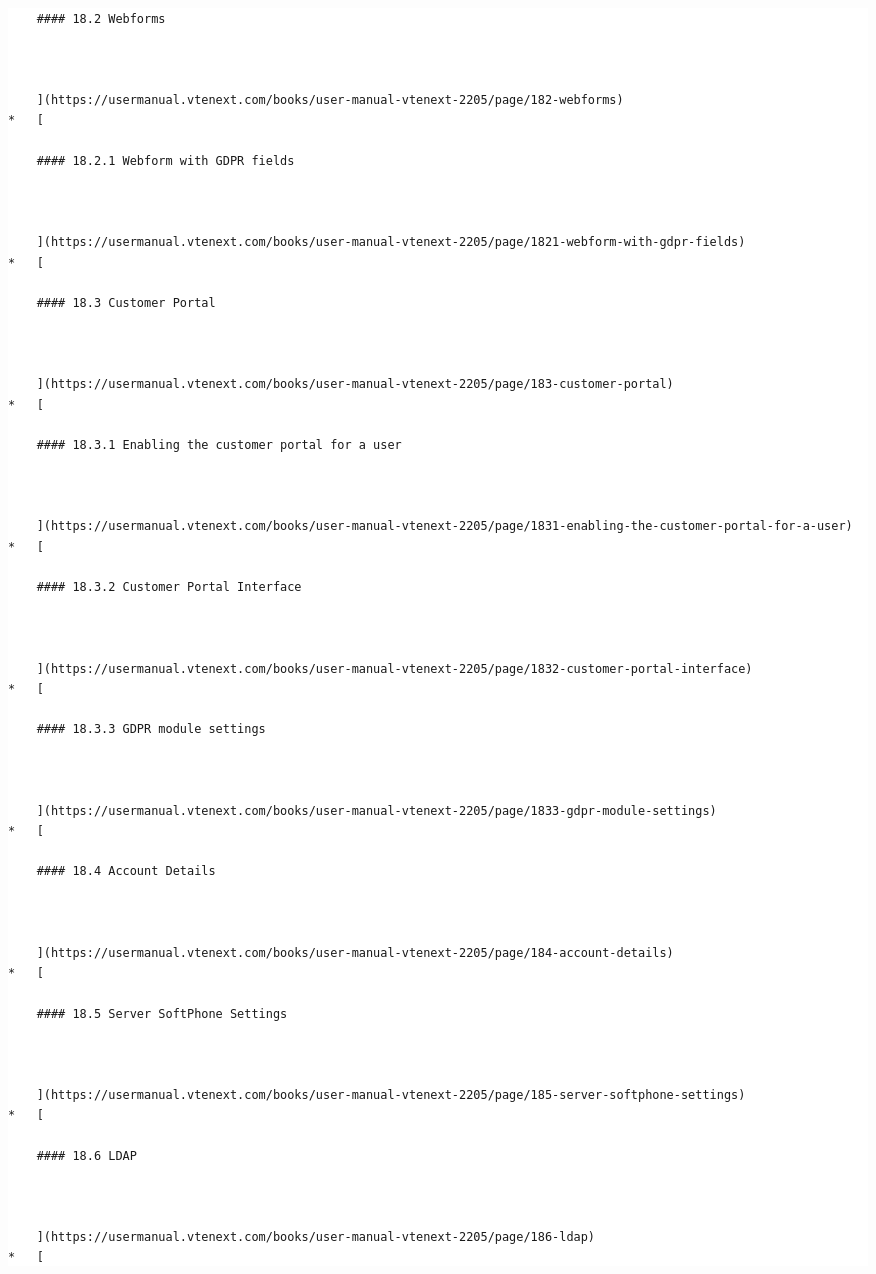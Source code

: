         #### 18.2 Webforms
        
        
        
        ](https://usermanual.vtenext.com/books/user-manual-vtenext-2205/page/182-webforms)
    *   [
        
        #### 18.2.1 Webform with GDPR fields
        
        
        
        ](https://usermanual.vtenext.com/books/user-manual-vtenext-2205/page/1821-webform-with-gdpr-fields)
    *   [
        
        #### 18.3 Customer Portal
        
        
        
        ](https://usermanual.vtenext.com/books/user-manual-vtenext-2205/page/183-customer-portal)
    *   [
        
        #### 18.3.1 Enabling the customer portal for a user
        
        
        
        ](https://usermanual.vtenext.com/books/user-manual-vtenext-2205/page/1831-enabling-the-customer-portal-for-a-user)
    *   [
        
        #### 18.3.2 Customer Portal Interface
        
        
        
        ](https://usermanual.vtenext.com/books/user-manual-vtenext-2205/page/1832-customer-portal-interface)
    *   [
        
        #### 18.3.3 GDPR module settings
        
        
        
        ](https://usermanual.vtenext.com/books/user-manual-vtenext-2205/page/1833-gdpr-module-settings)
    *   [
        
        #### 18.4 Account Details
        
        
        
        ](https://usermanual.vtenext.com/books/user-manual-vtenext-2205/page/184-account-details)
    *   [
        
        #### 18.5 Server SoftPhone Settings
        
        
        
        ](https://usermanual.vtenext.com/books/user-manual-vtenext-2205/page/185-server-softphone-settings)
    *   [
        
        #### 18.6 LDAP
        
        
        
        ](https://usermanual.vtenext.com/books/user-manual-vtenext-2205/page/186-ldap)
    *   [
        